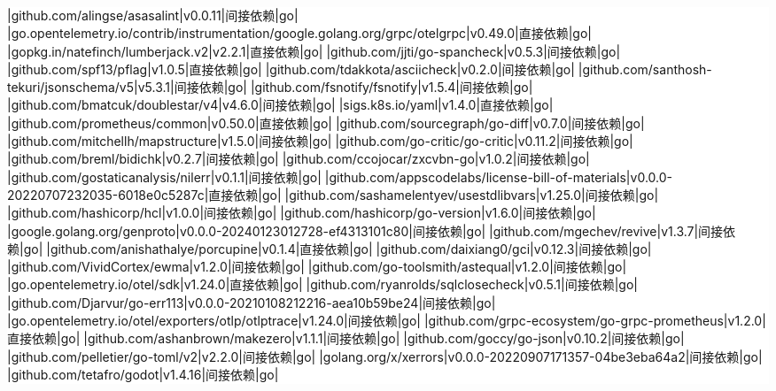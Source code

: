 |github.com/alingse/asasalint|v0.0.11|间接依赖|go|
|go.opentelemetry.io/contrib/instrumentation/google.golang.org/grpc/otelgrpc|v0.49.0|直接依赖|go|
|gopkg.in/natefinch/lumberjack.v2|v2.2.1|直接依赖|go|
|github.com/jjti/go-spancheck|v0.5.3|间接依赖|go|
|github.com/spf13/pflag|v1.0.5|直接依赖|go|
|github.com/tdakkota/asciicheck|v0.2.0|间接依赖|go|
|github.com/santhosh-tekuri/jsonschema/v5|v5.3.1|间接依赖|go|
|github.com/fsnotify/fsnotify|v1.5.4|间接依赖|go|
|github.com/bmatcuk/doublestar/v4|v4.6.0|间接依赖|go|
|sigs.k8s.io/yaml|v1.4.0|直接依赖|go|
|github.com/prometheus/common|v0.50.0|直接依赖|go|
|github.com/sourcegraph/go-diff|v0.7.0|间接依赖|go|
|github.com/mitchellh/mapstructure|v1.5.0|间接依赖|go|
|github.com/go-critic/go-critic|v0.11.2|间接依赖|go|
|github.com/breml/bidichk|v0.2.7|间接依赖|go|
|github.com/ccojocar/zxcvbn-go|v1.0.2|间接依赖|go|
|github.com/gostaticanalysis/nilerr|v0.1.1|间接依赖|go|
|github.com/appscodelabs/license-bill-of-materials|v0.0.0-20220707232035-6018e0c5287c|直接依赖|go|
|github.com/sashamelentyev/usestdlibvars|v1.25.0|间接依赖|go|
|github.com/hashicorp/hcl|v1.0.0|间接依赖|go|
|github.com/hashicorp/go-version|v1.6.0|间接依赖|go|
|google.golang.org/genproto|v0.0.0-20240123012728-ef4313101c80|间接依赖|go|
|github.com/mgechev/revive|v1.3.7|间接依赖|go|
|github.com/anishathalye/porcupine|v0.1.4|直接依赖|go|
|github.com/daixiang0/gci|v0.12.3|间接依赖|go|
|github.com/VividCortex/ewma|v1.2.0|间接依赖|go|
|github.com/go-toolsmith/astequal|v1.2.0|间接依赖|go|
|go.opentelemetry.io/otel/sdk|v1.24.0|直接依赖|go|
|github.com/ryanrolds/sqlclosecheck|v0.5.1|间接依赖|go|
|github.com/Djarvur/go-err113|v0.0.0-20210108212216-aea10b59be24|间接依赖|go|
|go.opentelemetry.io/otel/exporters/otlp/otlptrace|v1.24.0|间接依赖|go|
|github.com/grpc-ecosystem/go-grpc-prometheus|v1.2.0|直接依赖|go|
|github.com/ashanbrown/makezero|v1.1.1|间接依赖|go|
|github.com/goccy/go-json|v0.10.2|间接依赖|go|
|github.com/pelletier/go-toml/v2|v2.2.0|间接依赖|go|
|golang.org/x/xerrors|v0.0.0-20220907171357-04be3eba64a2|间接依赖|go|
|github.com/tetafro/godot|v1.4.16|间接依赖|go|